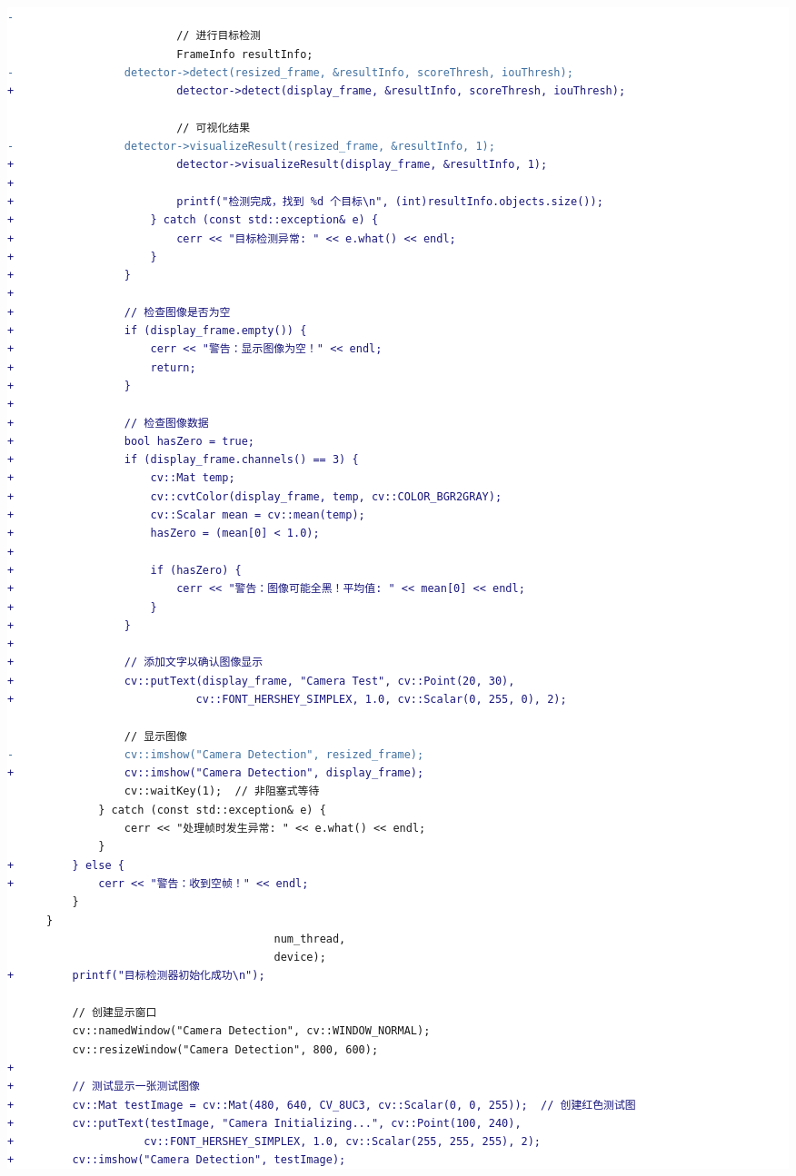 ```diff
-                 
                          // 进行目标检测
                          FrameInfo resultInfo;
-                 detector->detect(resized_frame, &resultInfo, scoreThresh, iouThresh);
+                         detector->detect(display_frame, &resultInfo, scoreThresh, iouThresh);
                          
                          // 可视化结果
-                 detector->visualizeResult(resized_frame, &resultInfo, 1);
+                         detector->visualizeResult(display_frame, &resultInfo, 1);
+                         
+                         printf("检测完成，找到 %d 个目标\n", (int)resultInfo.objects.size());
+                     } catch (const std::exception& e) {
+                         cerr << "目标检测异常: " << e.what() << endl;
+                     }
+                 }
+                 
+                 // 检查图像是否为空
+                 if (display_frame.empty()) {
+                     cerr << "警告：显示图像为空！" << endl;
+                     return;
+                 }
+                 
+                 // 检查图像数据
+                 bool hasZero = true;
+                 if (display_frame.channels() == 3) {
+                     cv::Mat temp;
+                     cv::cvtColor(display_frame, temp, cv::COLOR_BGR2GRAY);
+                     cv::Scalar mean = cv::mean(temp);
+                     hasZero = (mean[0] < 1.0);
+                     
+                     if (hasZero) {
+                         cerr << "警告：图像可能全黑！平均值: " << mean[0] << endl;
+                     }
+                 }
+                 
+                 // 添加文字以确认图像显示
+                 cv::putText(display_frame, "Camera Test", cv::Point(20, 30), 
+                            cv::FONT_HERSHEY_SIMPLEX, 1.0, cv::Scalar(0, 255, 0), 2);
                  
                  // 显示图像
-                 cv::imshow("Camera Detection", resized_frame);
+                 cv::imshow("Camera Detection", display_frame);
                  cv::waitKey(1);  // 非阻塞式等待
              } catch (const std::exception& e) {
                  cerr << "处理帧时发生异常: " << e.what() << endl;
              }
+         } else {
+             cerr << "警告：收到空帧！" << endl;
          }
      }
                                         num_thread,
                                         device);
+         printf("目标检测器初始化成功\n");
          
          // 创建显示窗口
          cv::namedWindow("Camera Detection", cv::WINDOW_NORMAL);
          cv::resizeWindow("Camera Detection", 800, 600);
+         
+         // 测试显示一张测试图像
+         cv::Mat testImage = cv::Mat(480, 640, CV_8UC3, cv::Scalar(0, 0, 255));  // 创建红色测试图
+         cv::putText(testImage, "Camera Initializing...", cv::Point(100, 240), 
+                    cv::FONT_HERSHEY_SIMPLEX, 1.0, cv::Scalar(255, 255, 255), 2);
+         cv::imshow("Camera Detection", testImage);
```